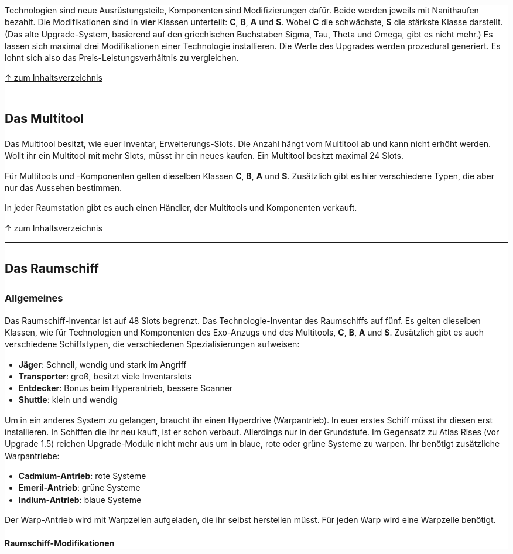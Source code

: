 Technologien sind neue Ausrüstungsteile, Komponenten sind Modifizierungen dafür. Beide werden jeweils mit Nanithaufen bezahlt. Die Modifikationen sind in **vier** Klassen unterteilt: **C**, **B**, **A** und **S**. Wobei **C** die schwächste, **S** die stärkste Klasse darstellt. (Das alte Upgrade-System, basierend auf den griechischen Buchstaben Sigma, Tau, Theta und Omega, gibt es nicht mehr.) Es lassen sich maximal drei Modifikationen einer Technologie installieren.
Die Werte des Upgrades werden prozedural generiert. Es lohnt sich also das Preis-Leistungsverhältnis zu vergleichen.

[↑ zum Inhaltsverzeichnis](#inhaltsverzeichnis "zum Inhaltsverzeichnis")

---

## Das Multitool

Das Multitool besitzt, wie euer Inventar, Erweiterungs-Slots. Die Anzahl hängt vom Multitool ab und kann nicht erhöht werden. Wollt ihr ein Multitool mit mehr Slots, müsst ihr ein neues kaufen. Ein Multitool besitzt maximal 24 Slots.

Für Multitools und -Komponenten gelten dieselben Klassen **C**, **B**, **A** und **S**.
Zusätzlich gibt es hier verschiedene Typen, die aber nur das Aussehen bestimmen.

In jeder Raumstation gibt es auch einen Händler, der Multitools und Komponenten verkauft.

[↑ zum Inhaltsverzeichnis](#inhaltsverzeichnis "zum Inhaltsverzeichnis")

---

## Das Raumschiff

### Allgemeines

Das Raumschiff-Inventar ist auf 48 Slots begrenzt. Das Technologie-Inventar des Raumschiffs auf fünf. Es gelten dieselben Klassen, wie für Technologien und Komponenten des Exo-Anzugs und des Multitools, **C**, **B**, **A** und **S**.
Zusätzlich gibt es auch verschiedene Schiffstypen, die verschiedenen Spezialisierungen aufweisen:

* **Jäger**: Schnell, wendig und stark im Angriff
* **Transporter**: groß, besitzt viele Inventarslots
* **Entdecker**: Bonus beim Hyperantrieb, bessere Scanner
* **Shuttle**: klein und wendig

Um in ein anderes System zu gelangen, braucht ihr einen Hyperdrive (Warpantrieb). In euer erstes Schiff müsst ihr diesen erst installieren. In Schiffen die ihr neu kauft, ist er schon verbaut. Allerdings nur in der Grundstufe. Im Gegensatz zu Atlas Rises (vor Upgrade 1.5) reichen Upgrade-Module nicht mehr aus um in blaue, rote oder grüne Systeme zu warpen. Ihr benötigt zusätzliche Warpantriebe:

* **Cadmium-Antrieb**: rote Systeme
* **Emeril-Antrieb**: grüne Systeme
* **Indium-Antrieb**: blaue Systeme

Der Warp-Antrieb wird mit Warpzellen aufgeladen, die ihr selbst herstellen müsst. Für jeden Warp wird eine Warpzelle benötigt.

#### Raumschiff-Modifikationen
